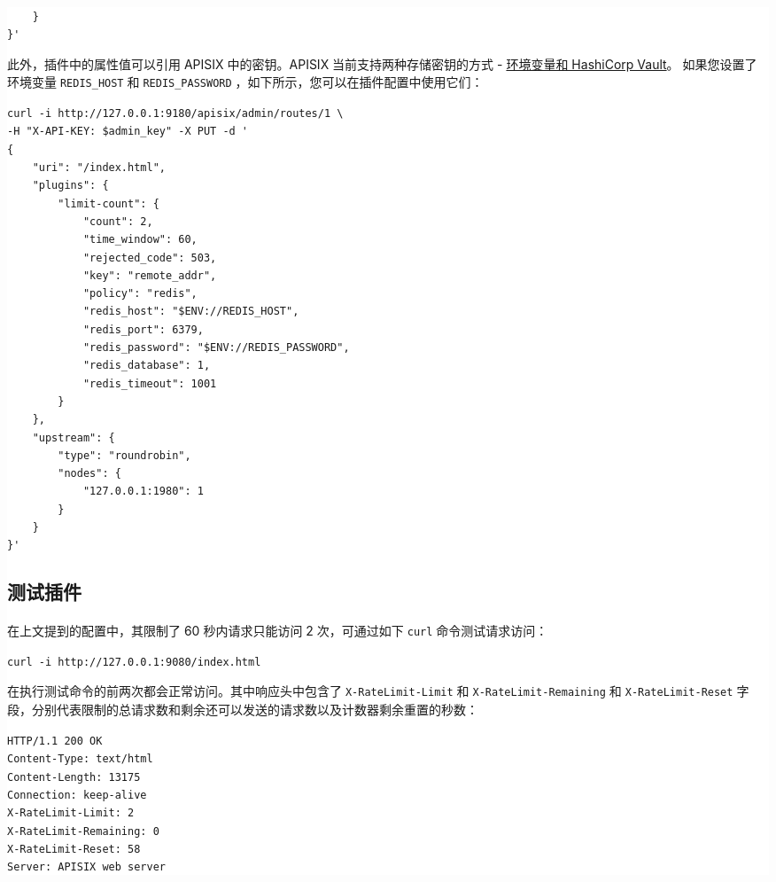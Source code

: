 ```shell
    }
}'
```

此外，插件中的属性值可以引用 APISIX 中的密钥。APISIX 当前支持两种存储密钥的方式 - [环境变量和 HashiCorp Vault](../terminology/secret.md)。
如果您设置了环境变量 `REDIS_HOST` 和 `REDIS_PASSWORD` ，如下所示，您可以在插件配置中使用它们：

```shell
curl -i http://127.0.0.1:9180/apisix/admin/routes/1 \
-H "X-API-KEY: $admin_key" -X PUT -d '
{
    "uri": "/index.html",
    "plugins": {
        "limit-count": {
            "count": 2,
            "time_window": 60,
            "rejected_code": 503,
            "key": "remote_addr",
            "policy": "redis",
            "redis_host": "$ENV://REDIS_HOST",
            "redis_port": 6379,
            "redis_password": "$ENV://REDIS_PASSWORD",
            "redis_database": 1,
            "redis_timeout": 1001
        }
    },
    "upstream": {
        "type": "roundrobin",
        "nodes": {
            "127.0.0.1:1980": 1
        }
    }
}'
```

## 测试插件

在上文提到的配置中，其限制了 60 秒内请求只能访问 2 次，可通过如下 `curl` 命令测试请求访问：

```shell
curl -i http://127.0.0.1:9080/index.html
```

在执行测试命令的前两次都会正常访问。其中响应头中包含了 `X-RateLimit-Limit` 和 `X-RateLimit-Remaining` 和 `X-RateLimit-Reset` 字段，分别代表限制的总请求数和剩余还可以发送的请求数以及计数器剩余重置的秒数：

```shell
HTTP/1.1 200 OK
Content-Type: text/html
Content-Length: 13175
Connection: keep-alive
X-RateLimit-Limit: 2
X-RateLimit-Remaining: 0
X-RateLimit-Reset: 58
Server: APISIX web server
```
